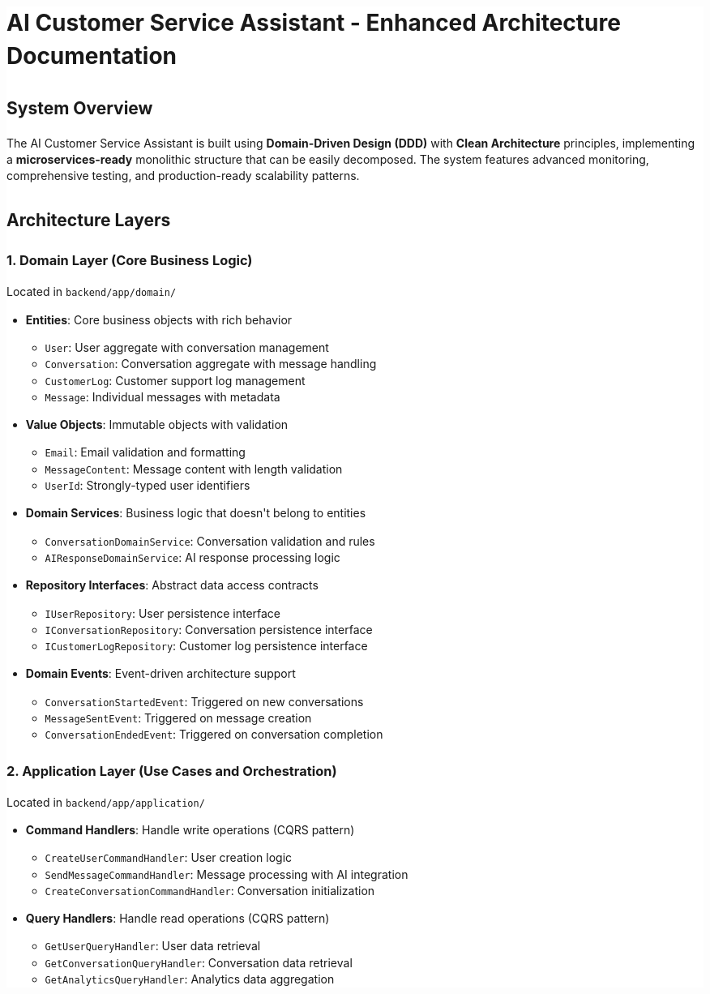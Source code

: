 # AI Customer Service Assistant - Enhanced Architecture Documentation

## System Overview

The AI Customer Service Assistant is built using **Domain-Driven Design (DDD)** with **Clean Architecture** principles, implementing a **microservices-ready** monolithic structure that can be easily decomposed. The system features advanced monitoring, comprehensive testing, and production-ready scalability patterns.

## Architecture Layers

### 1. **Domain Layer** (Core Business Logic)
Located in `backend/app/domain/`

- **Entities**: Core business objects with rich behavior
  - `User`: User aggregate with conversation management
  - `Conversation`: Conversation aggregate with message handling
  - `CustomerLog`: Customer support log management
  - `Message`: Individual messages with metadata

- **Value Objects**: Immutable objects with validation
  - `Email`: Email validation and formatting
  - `MessageContent`: Message content with length validation
  - `UserId`: Strongly-typed user identifiers

- **Domain Services**: Business logic that doesn't belong to entities
  - `ConversationDomainService`: Conversation validation and rules
  - `AIResponseDomainService`: AI response processing logic

- **Repository Interfaces**: Abstract data access contracts
  - `IUserRepository`: User persistence interface
  - `IConversationRepository`: Conversation persistence interface
  - `ICustomerLogRepository`: Customer log persistence interface

- **Domain Events**: Event-driven architecture support
  - `ConversationStartedEvent`: Triggered on new conversations
  - `MessageSentEvent`: Triggered on message creation
  - `ConversationEndedEvent`: Triggered on conversation completion

### 2. **Application Layer** (Use Cases and Orchestration)
Located in `backend/app/application/`

- **Command Handlers**: Handle write operations (CQRS pattern)
  - `CreateUserCommandHandler`: User creation logic
  - `SendMessageCommandHandler`: Message processing with AI integration
  - `CreateConversationCommandHandler`: Conversation initialization

- **Query Handlers**: Handle read operations (CQRS pattern)
  - `GetUserQueryHandler`: User data retrieval
  - `GetConversationQueryHandler`: Conversation data retrieval
  - `GetAnalyticsQueryHandler`: Analytics data aggregation
